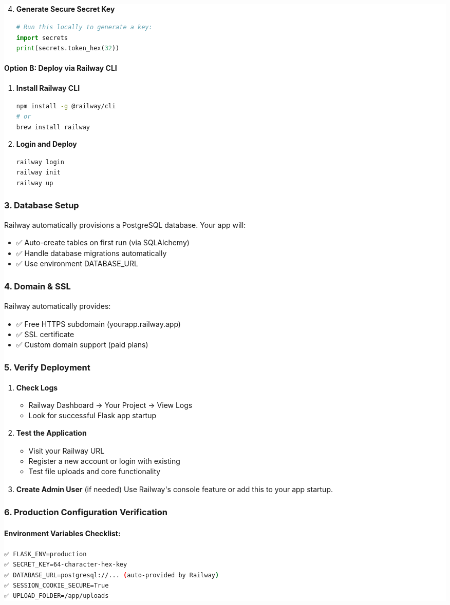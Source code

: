 4. **Generate Secure Secret Key**
   ```python
   # Run this locally to generate a key:
   import secrets
   print(secrets.token_hex(32))
   ```

#### Option B: Deploy via Railway CLI

1. **Install Railway CLI**
   ```bash
   npm install -g @railway/cli
   # or
   brew install railway
   ```

2. **Login and Deploy**
   ```bash
   railway login
   railway init
   railway up
   ```

### 3. Database Setup

Railway automatically provisions a PostgreSQL database. Your app will:
- ✅ Auto-create tables on first run (via SQLAlchemy)
- ✅ Handle database migrations automatically
- ✅ Use environment DATABASE_URL

### 4. Domain & SSL

Railway automatically provides:
- ✅ Free HTTPS subdomain (yourapp.railway.app)
- ✅ SSL certificate
- ✅ Custom domain support (paid plans)

### 5. Verify Deployment

1. **Check Logs**
   - Railway Dashboard → Your Project → View Logs
   - Look for successful Flask app startup

2. **Test the Application**
   - Visit your Railway URL
   - Register a new account or login with existing
   - Test file uploads and core functionality

3. **Create Admin User** (if needed)
   Use Railway's console feature or add this to your app startup.

### 6. Production Configuration Verification

#### Environment Variables Checklist:
```bash
✅ FLASK_ENV=production
✅ SECRET_KEY=64-character-hex-key
✅ DATABASE_URL=postgresql://... (auto-provided by Railway)
✅ SESSION_COOKIE_SECURE=True
✅ UPLOAD_FOLDER=/app/uploads
```
